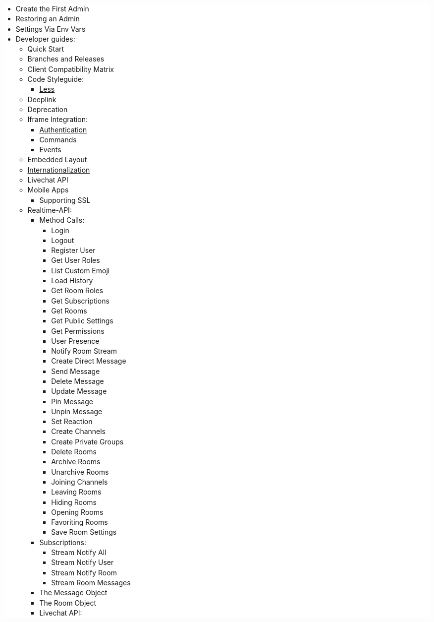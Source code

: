   * Create the First Admin
  * Restoring an Admin
  * Settings Via Env Vars
* Developer guides:
  * Quick Start
  * Branches and Releases
  * Client Compatibility Matrix
  * Code Styleguide:
    * [Less](https://github.com/lupael/docs/tree/20e1a05a65d88514de87b2717d244fbcaf72dc51/contributing/documentation/missing-and-outdated-list/index.html)
  * Deeplink
  * Deprecation
  * Iframe Integration:
    * [Authentication](https://github.com/lupael/docs/tree/20e1a05a65d88514de87b2717d244fbcaf72dc51/contributing/documentation/missing-and-outdated-list/index.html)
    * Commands
    * Events
  * Embedded Layout
  * [Internationalization](https://github.com/lupael/docs/tree/20e1a05a65d88514de87b2717d244fbcaf72dc51/contributing/documentation/missing-and-outdated-list/index.html)
  * Livechat API
  * Mobile Apps
    * Supporting SSL
  * Realtime-API:
    * Method Calls:
      * Login
      * Logout
      * Register User
      * Get User Roles
      * List Custom Emoji
      * Load History
      * Get Room Roles
      * Get Subscriptions
      * Get Rooms
      * Get Public Settings
      * Get Permissions
      * User Presence
      * Notify Room Stream
      * Create Direct Message
      * Send Message
      * Delete Message
      * Update Message
      * Pin Message
      * Unpin Message
      * Set Reaction
      * Create Channels
      * Create Private Groups
      * Delete Rooms
      * Archive Rooms
      * Unarchive Rooms
      * Joining Channels
      * Leaving Rooms
      * Hiding Rooms
      * Opening Rooms
      * Favoriting Rooms
      * Save Room Settings
    * Subscriptions:
      * Stream Notify All
      * Stream Notify User
      * Stream Notify Room
      * Stream Room Messages
    * The Message Object
    * The Room Object
    * Livechat API: